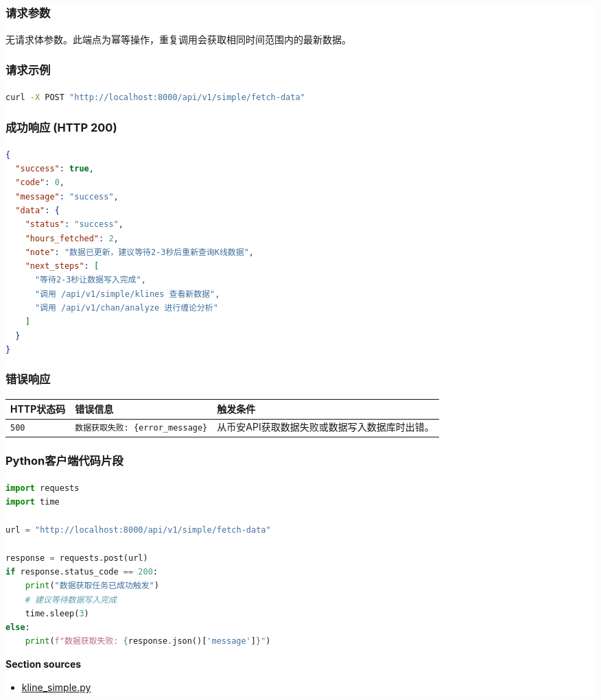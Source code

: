 ### 请求参数
无请求体参数。此端点为幂等操作，重复调用会获取相同时间范围内的最新数据。

### 请求示例
```bash
curl -X POST "http://localhost:8000/api/v1/simple/fetch-data"
```

### 成功响应 (HTTP 200)
```json
{
  "success": true,
  "code": 0,
  "message": "success",
  "data": {
    "status": "success",
    "hours_fetched": 2,
    "note": "数据已更新，建议等待2-3秒后重新查询K线数据",
    "next_steps": [
      "等待2-3秒让数据写入完成",
      "调用 /api/v1/simple/klines 查看新数据",
      "调用 /api/v1/chan/analyze 进行缠论分析"
    ]
  }
}
```

### 错误响应
| HTTP状态码 | 错误信息 | 触发条件 |
| :--- | :--- | :--- |
| `500` | `数据获取失败: {error_message}` | 从币安API获取数据失败或数据写入数据库时出错。 |

### Python客户端代码片段
```python
import requests
import time

url = "http://localhost:8000/api/v1/simple/fetch-data"

response = requests.post(url)
if response.status_code == 200:
    print("数据获取任务已成功触发")
    # 建议等待数据写入完成
    time.sleep(3)
else:
    print(f"数据获取失败: {response.json()['message']}")
```

**Section sources**
- [kline_simple.py](file://app/api/v1/endpoints/kline_simple.py#L142-L178)
